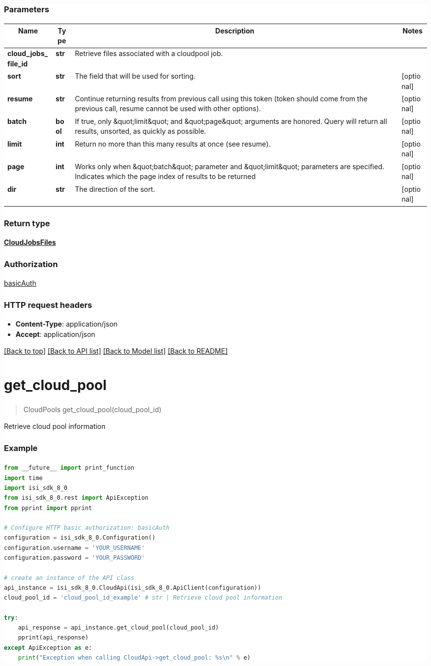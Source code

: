 ### Parameters

Name | Type | Description  | Notes
------------- | ------------- | ------------- | -------------
 **cloud_jobs_file_id** | **str**| Retrieve files associated with a cloudpool job. | 
 **sort** | **str**| The field that will be used for sorting. | [optional] 
 **resume** | **str**| Continue returning results from previous call using this token (token should come from the previous call, resume cannot be used with other options). | [optional] 
 **batch** | **bool**| If true, only \&quot;limit\&quot; and \&quot;page\&quot; arguments are honored.  Query will return all results, unsorted, as quickly as possible. | [optional] 
 **limit** | **int**| Return no more than this many results at once (see resume). | [optional] 
 **page** | **int**| Works only when \&quot;batch\&quot; parameter and \&quot;limit\&quot; parameters are specified.  Indicates which the page index of results to be returned | [optional] 
 **dir** | **str**| The direction of the sort. | [optional] 

### Return type

[**CloudJobsFiles**](CloudJobsFiles.md)

### Authorization

[basicAuth](../README.md#basicAuth)

### HTTP request headers

 - **Content-Type**: application/json
 - **Accept**: application/json

[[Back to top]](#) [[Back to API list]](../README.md#documentation-for-api-endpoints) [[Back to Model list]](../README.md#documentation-for-models) [[Back to README]](../README.md)

# **get_cloud_pool**
> CloudPools get_cloud_pool(cloud_pool_id)



Retrieve cloud pool information

### Example
```python
from __future__ import print_function
import time
import isi_sdk_8_0
from isi_sdk_8_0.rest import ApiException
from pprint import pprint

# Configure HTTP basic authorization: basicAuth
configuration = isi_sdk_8_0.Configuration()
configuration.username = 'YOUR_USERNAME'
configuration.password = 'YOUR_PASSWORD'

# create an instance of the API class
api_instance = isi_sdk_8_0.CloudApi(isi_sdk_8_0.ApiClient(configuration))
cloud_pool_id = 'cloud_pool_id_example' # str | Retrieve cloud pool information

try:
    api_response = api_instance.get_cloud_pool(cloud_pool_id)
    pprint(api_response)
except ApiException as e:
    print("Exception when calling CloudApi->get_cloud_pool: %s\n" % e)
```
